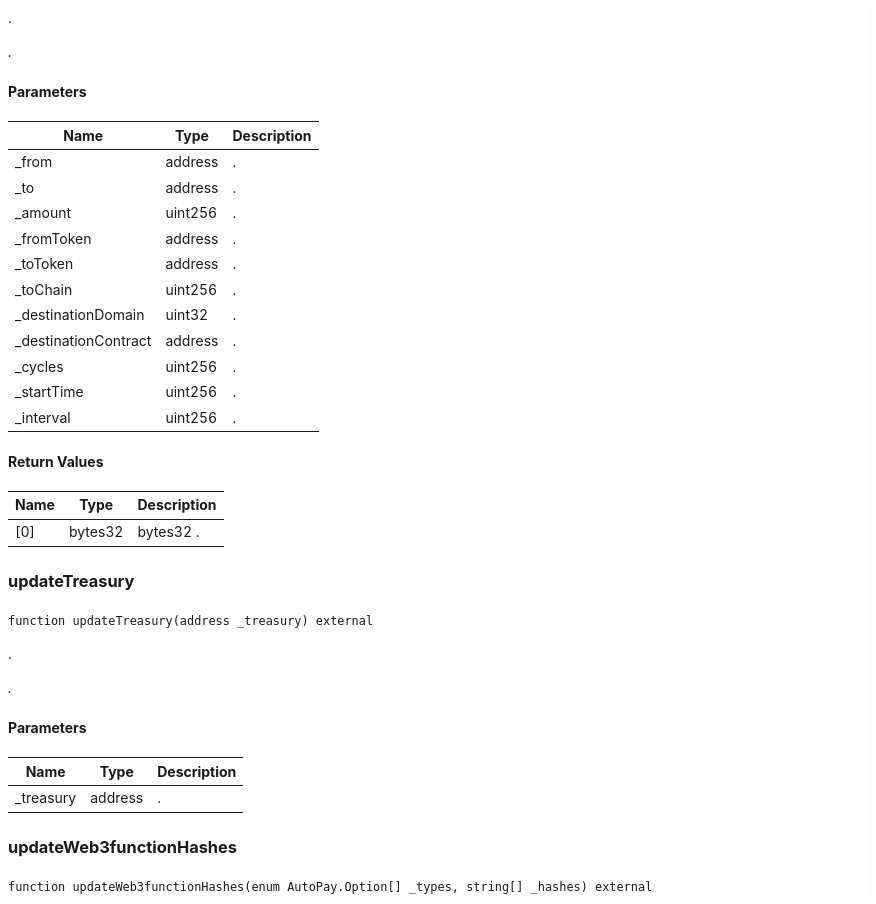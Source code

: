 .

_._

#### Parameters

| Name                  | Type    | Description |
| --------------------- | ------- | ----------- |
| \_from                | address | .           |
| \_to                  | address | .           |
| \_amount              | uint256 | .           |
| \_fromToken           | address | .           |
| \_toToken             | address | .           |
| \_toChain             | uint256 | .           |
| \_destinationDomain   | uint32  | .           |
| \_destinationContract | address | .           |
| \_cycles              | uint256 | .           |
| \_startTime           | uint256 | .           |
| \_interval            | uint256 | .           |

#### Return Values

| Name | Type    | Description |
| ---- | ------- | ----------- |
| [0]  | bytes32 | bytes32 .   |

### updateTreasury

```solidity
function updateTreasury(address _treasury) external
```

.

_._

#### Parameters

| Name       | Type    | Description |
| ---------- | ------- | ----------- |
| \_treasury | address | .           |

### updateWeb3functionHashes

```solidity
function updateWeb3functionHashes(enum AutoPay.Option[] _types, string[] _hashes) external
```
